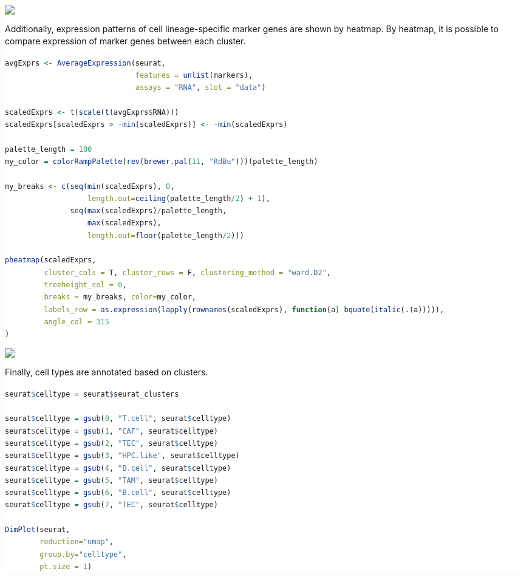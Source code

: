 <img src="4.SCGL_pipeline_files/figure-markdown_github/unnamed-chunk-15-1.png" style="display: block; margin: auto;" />

Additionally, expression patterns of cell lineage-specific marker genes are shown by heatmap. By heatmap, it is possible to compare expression of marker genes between each cluster.

``` r
avgExprs <- AverageExpression(seurat,
                              features = unlist(markers),
                              assays = "RNA", slot = "data")

scaledExprs <- t(scale(t(avgExprs$RNA)))
scaledExprs[scaledExprs > -min(scaledExprs)] <- -min(scaledExprs)

palette_length = 100
my_color = colorRampPalette(rev(brewer.pal(11, "RdBu")))(palette_length)

my_breaks <- c(seq(min(scaledExprs), 0,
                   length.out=ceiling(palette_length/2) + 1),
               seq(max(scaledExprs)/palette_length,
                   max(scaledExprs),
                   length.out=floor(palette_length/2)))

pheatmap(scaledExprs,
         cluster_cols = T, cluster_rows = F, clustering_method = "ward.D2",
         treeheight_col = 0,
         breaks = my_breaks, color=my_color,
         labels_row = as.expression(lapply(rownames(scaledExprs), function(a) bquote(italic(.(a))))),
         angle_col = 315
)
```

<img src="4.SCGL_pipeline_files/figure-markdown_github/unnamed-chunk-16-1.png" style="display: block; margin: auto;" />

Finally, cell types are annotated based on clusters.

``` r
seurat$celltype = seurat$seurat_clusters

seurat$celltype = gsub(0, "T.cell", seurat$celltype)
seurat$celltype = gsub(1, "CAF", seurat$celltype)
seurat$celltype = gsub(2, "TEC", seurat$celltype)
seurat$celltype = gsub(3, "HPC.like", seurat$celltype)
seurat$celltype = gsub(4, "B.cell", seurat$celltype)
seurat$celltype = gsub(5, "TAM", seurat$celltype)
seurat$celltype = gsub(6, "B.cell", seurat$celltype)
seurat$celltype = gsub(7, "TEC", seurat$celltype)

DimPlot(seurat, 
        reduction="umap", 
        group.by="celltype",
        pt.size = 1)
```
